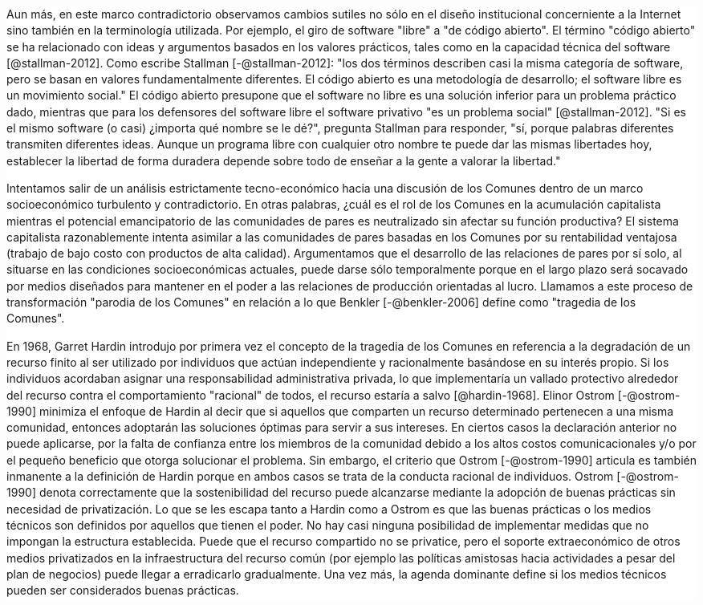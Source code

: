 [^SaaS]: Acrónimo de "Software as a Service" \[Software como Servicio\],
         por ejemplo Facebook. _(Nota de traducción)_

Aun más, en este marco contradictorio observamos cambios sutiles no sólo
en el diseño institucional concerniente a la Internet sino también en la
terminología utilizada.  Por ejemplo, el giro de software "libre" a "de
código abierto".  El término "código abierto" se ha relacionado con
ideas y argumentos basados en los valores prácticos, tales como en la
capacidad técnica del software [@stallman-2012].  Como escribe Stallman
[-@stallman-2012]: "los dos términos describen casi la misma categoría
de software, pero se basan en valores fundamentalmente diferentes.  El
código abierto es una metodología de desarrollo; el software libre es un
movimiento social."  El código abierto presupone que el software no
libre es una solución inferior para un problema práctico dado, mientras
que para los defensores del software libre el software privativo "es un
problema social" [@stallman-2012].  "Si es el mismo software (o casi)
¿importa qué nombre se le dé?", pregunta Stallman para responder, "sí,
porque palabras diferentes transmiten diferentes ideas.  Aunque un
programa libre con cualquier otro nombre te puede dar las mismas
libertades hoy, establecer la libertad de forma duradera depende sobre
todo de enseñar a la gente a valorar la libertad."

Intentamos salir de un análisis estrictamente tecno-económico hacia una
discusión de los Comunes dentro de un marco socioeconómico turbulento y
contradictorio.  En otras palabras, ¿cuál es el rol de los Comunes en la
acumulación capitalista mientras el potencial emancipatorio de las
comunidades de pares es neutralizado sin afectar su función productiva?
El sistema capitalista razonablemente intenta asimilar a las
comunidades de pares basadas en los Comunes por su rentabilidad
ventajosa (trabajo de bajo costo con productos de alta calidad).
Argumentamos que el desarrollo de las relaciones de pares por sí solo,
al situarse en las condiciones socioeconómicas actuales, puede darse
sólo temporalmente porque en el largo plazo será socavado por medios
diseñados para mantener en el poder a las relaciones de producción
orientadas al lucro.  Llamamos a este proceso de transformación "parodia
de los Comunes" en relación a lo que Benkler [-@benkler-2006] define
como "tragedia de los Comunes".

En 1968, Garret Hardin introdujo por primera vez el concepto de la
tragedia de los Comunes en referencia a la degradación de un recurso
finito al ser utilizado por individuos que actúan independiente y
racionalmente basándose en su interés propio.  Si los individuos
acordaban asignar una responsabilidad administrativa privada, lo que
implementaría un vallado protectivo alrededor del recurso contra el
comportamiento "racional" de todos, el recurso estaría a salvo
[@hardin-1968].  Elinor Ostrom [-@ostrom-1990] minimiza el enfoque de
Hardin al decir que si aquellos que comparten un recurso determinado
pertenecen a una misma comunidad, entonces adoptarán las soluciones
óptimas para servir a sus intereses.  En ciertos casos la declaración
anterior no puede aplicarse, por la falta de confianza entre los
miembros de la comunidad debido a los altos costos comunicacionales y/o
por el pequeño beneficio que otorga solucionar el problema.  Sin
embargo, el criterio que Ostrom [-@ostrom-1990] articula es también
inmanente a la definición de Hardin porque en ambos casos se trata de la
conducta racional de individuos.  Ostrom [-@ostrom-1990] denota
correctamente que la sostenibilidad del recurso puede alcanzarse
mediante la adopción de buenas prácticas sin necesidad de privatización.
Lo que se les escapa tanto a Hardin como a Ostrom es que las buenas
prácticas o los medios técnicos son definidos por aquellos que tienen el
poder.  No hay casi ninguna posibilidad de implementar medidas que no
impongan la estructura establecida.  Puede que el recurso compartido no
se privatice, pero el soporte extraeconómico de otros medios
privatizados en la infraestructura del recurso común (por ejemplo las
políticas amistosas hacia actividades a pesar del plan de negocios)
puede llegar a erradicarlo gradualmente.  Una vez más, la agenda
dominante define si los medios técnicos pueden ser considerados buenas
prácticas.

[^NdT]: Al contrario de las entidades con fines de lucro. _(Nota de
[^oekonux]: Disponible en el primer número del Journal of Peer Production. Ver
[^bug]: Los bugs son comportamientos imprevistos en el software,
[^NdT1]: EULA en inglés, son las licencias de software privativo que
[^NdT2]: Tercerización o externalización de masas, una forma de